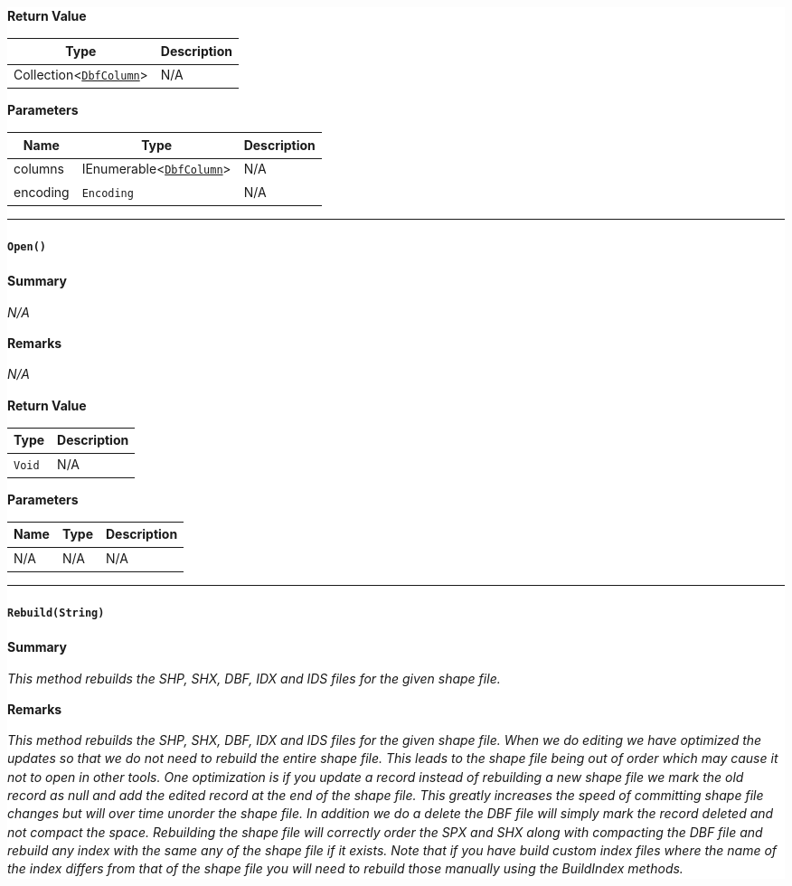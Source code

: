**Return Value**

|Type|Description|
|---|---|
|Collection<[`DbfColumn`](../ThinkGeo.Core/ThinkGeo.Core.DbfColumn.md)>|N/A|

**Parameters**

|Name|Type|Description|
|---|---|---|
|columns|IEnumerable<[`DbfColumn`](../ThinkGeo.Core/ThinkGeo.Core.DbfColumn.md)>|N/A|
|encoding|`Encoding`|N/A|

---
#### `Open()`

**Summary**

   *N/A*

**Remarks**

   *N/A*

**Return Value**

|Type|Description|
|---|---|
|`Void`|N/A|

**Parameters**

|Name|Type|Description|
|---|---|---|
|N/A|N/A|N/A|

---
#### `Rebuild(String)`

**Summary**

   *This method rebuilds the SHP, SHX, DBF, IDX and IDS files for the given shape file.*

**Remarks**

   *This method rebuilds the SHP, SHX, DBF, IDX and IDS files for the given shape file. When we do editing we have optimized the updates so that we do not need to rebuild the entire shape file. This leads to the shape file being out of order which may cause it not to open in other tools. One optimization is if you update a record instead of rebuilding a new shape file we mark the old record as null and add the edited record at the end of the shape file. This greatly increases the speed of committing shape file changes but will over time unorder the shape file. In addition we do a delete the DBF file will simply mark the record deleted and not compact the space. Rebuilding the shape file will correctly order the SPX and SHX along with compacting the DBF file and rebuild any index with the same any of the shape file if it exists. Note that if you have build custom index files where the name of the index differs from that of the shape file you will need to rebuild those manually using the BuildIndex methods.*
